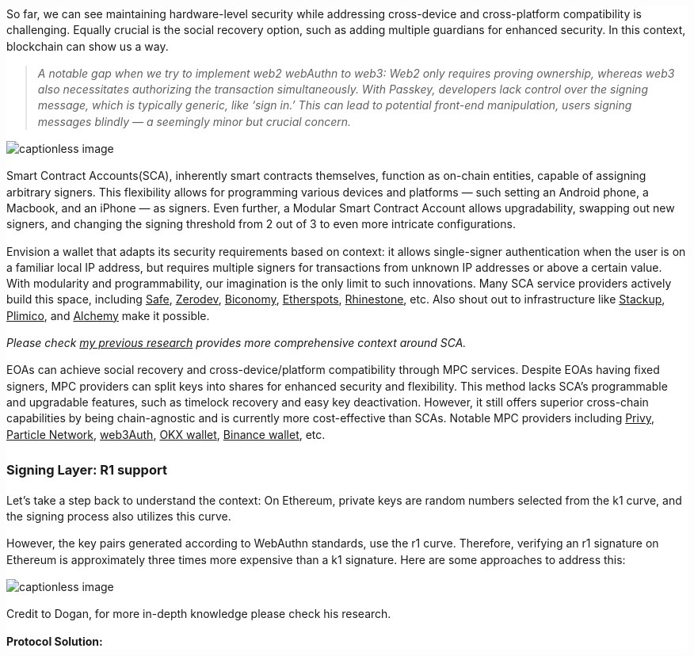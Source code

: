 So far, we can see maintaining hardware-level security while addressing cross-device and cross-platform compatibility is challenging. Equally crucial is the social recovery option, such as adding multiple guardians for enhanced security. In this context, blockchain can show us a way.

> _A notable gap when we try to implement web2 webAuthn to web3: Web2 only requires proving ownership, whereas web3 also necessitates authorizing the transaction simultaneously. With Passkey, developers lack control over the signing message, which is typically generic, like ‘sign in.’ This can lead to potential front-end manipulation, users signing messages blindly — a seemingly minor but crucial concern._

![captionless image](https://miro.medium.com/v2/resize:fit:1400/format:webp/0*sieSzeHuqrQBCG6f)

Smart Contract Accounts(SCA), inherently smart contracts themselves, function as on-chain entities, capable of assigning arbitrary signers. This flexibility allows for programming various devices and platforms — such setting an Android phone, a Macbook, and an iPhone — as signers. Even further, a Modular Smart Contract Account allows upgradability, swapping out new signers, and changing the signing threshold from 2 out of 3 to even more intricate configurations.

Envision a wallet that adapts its security requirements based on context: it allows single-signer authentication when the user is on a familiar local IP address, but requires multiple signers for transactions from unknown IP addresses or above a certain value. With modularity and programmability, our imagination is the only limit to such innovations. Many SCA service providers actively build this space, including [Safe](https://safe.global/), [Zerodev](https://zerodev.app/), [Biconomy](https://www.biconomy.io/), [Etherspots](https://etherspot.io/), [Rhinestone](https://www.rhinestone.wtf/), etc. Also shout out to infrastructure like [Stackup](https://www.stackup.sh/), [Plimico](https://www.pimlico.io/), and [Alchemy](https://www.alchemy.com/) make it possible.

_Please check_ [_my previous research_](https://mirror.xyz/sevenxventures.eth/Uz8JtwdbTvHMjiqj3n0t-qRA7RpSIyQWPLgFntdKoFg) _provides more comprehensive context around SCA._

EOAs can achieve social recovery and cross-device/platform compatibility through MPC services. Despite EOAs having fixed signers, MPC providers can split keys into shares for enhanced security and flexibility. This method lacks SCA’s programmable and upgradable features, such as timelock recovery and easy key deactivation. However, it still offers superior cross-chain capabilities by being chain-agnostic and is currently more cost-effective than SCAs. Notable MPC providers including [Privy](https://www.privy.io/), [Particle Network](https://particle.network/), [web3Auth](https://web3auth.io/), [OKX wallet](https://www.okx.com/), [Binance wallet](https://www.binance.com/en/support/faq/why-do-i-need-to-backup-my-binance-web3-wallet-and-how-to-do-it-4efebcb9a937417ca31baa2f7754c50f), etc.

### Signing Layer: R1 support


Let’s take a step back to understand the context: On Ethereum, private keys are random numbers selected from the k1 curve, and the signing process also utilizes this curve.

However, the key pairs generated according to WebAuthn standards, use the r1 curve. Therefore, verifying an r1 signature on Ethereum is approximately three times more expensive than a k1 signature. Here are some approaches to address this:

![captionless image](https://miro.medium.com/v2/resize:fit:1400/format:webp/0*cwP4jCUuCceOaGoB)

Credit to Dogan, for more in-depth knowledge please check his research.

**Protocol Solution:**
